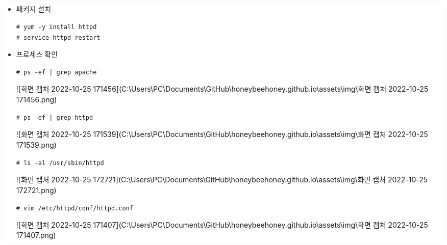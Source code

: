   - 패키지 설치

    ```
    # yum -y install httpd
    # service httpd restart
    ```

  - 프로세스 확인

    ```
    # ps -ef | grep apache
    ```

    ![화면 캡처 2022-10-25 171456](C:\Users\PC\Documents\GitHub\honeybeehoney.github.io\assets\img\화면 캡처 2022-10-25 171456.png)

    ```
    # ps -ef | grep httpd
    ```

    ![화면 캡처 2022-10-25 171539](C:\Users\PC\Documents\GitHub\honeybeehoney.github.io\assets\img\화면 캡처 2022-10-25 171539.png)

    ```
    # ls -al /usr/sbin/httpd
    ```

    ![화면 캡처 2022-10-25 172721](C:\Users\PC\Documents\GitHub\honeybeehoney.github.io\assets\img\화면 캡처 2022-10-25 172721.png)

    ```
    # vim /etc/httpd/conf/httpd.conf
    ```

    ![화면 캡처 2022-10-25 171407](C:\Users\PC\Documents\GitHub\honeybeehoney.github.io\assets\img\화면 캡처 2022-10-25 171407.png)
